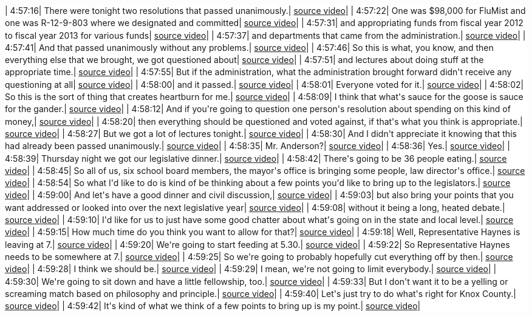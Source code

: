 | 4:57:16| There were tonight two resolutions that passed unanimously.| [source video](https://archive.org/details/cocomr267120924?start=17836)|
| 4:57:22| One was $98,000 for FluMist and one was R-12-9-803 where we designated and committed| [source video](https://archive.org/details/cocomr267120924?start=17842)|
| 4:57:31| and appropriating funds from fiscal year 2012 to fiscal year 2013 for various funds| [source video](https://archive.org/details/cocomr267120924?start=17851)|
| 4:57:37| and departments that came from the administration.| [source video](https://archive.org/details/cocomr267120924?start=17857)|
| 4:57:41| And that passed unanimously without any problems.| [source video](https://archive.org/details/cocomr267120924?start=17861)|
| 4:57:46| So this is what, you know, and then everything else that we brought, we got questioned about| [source video](https://archive.org/details/cocomr267120924?start=17866)|
| 4:57:51| and lectures about doing stuff at the appropriate time.| [source video](https://archive.org/details/cocomr267120924?start=17871)|
| 4:57:55| But if the administration, what the administration brought forward didn't receive any questioning at all| [source video](https://archive.org/details/cocomr267120924?start=17875)|
| 4:58:00| and it passed.| [source video](https://archive.org/details/cocomr267120924?start=17880)|
| 4:58:01| Everyone voted for it.| [source video](https://archive.org/details/cocomr267120924?start=17881)|
| 4:58:02| So this is the sort of thing that creates heartburn for me.| [source video](https://archive.org/details/cocomr267120924?start=17882)|
| 4:58:09| I think that what's sauce for the goose is sauce for the gander.| [source video](https://archive.org/details/cocomr267120924?start=17889)|
| 4:58:12| And if you're going to question one person's resolution about spending on this kind of money,| [source video](https://archive.org/details/cocomr267120924?start=17892)|
| 4:58:20| then everything should be questioned and voted against, if that's what you think is appropriate.| [source video](https://archive.org/details/cocomr267120924?start=17900)|
| 4:58:27| But we got a lot of lectures tonight.| [source video](https://archive.org/details/cocomr267120924?start=17907)|
| 4:58:30| And I didn't appreciate it knowing that this had already been passed unanimously.| [source video](https://archive.org/details/cocomr267120924?start=17910)|
| 4:58:35| Mr. Anderson?| [source video](https://archive.org/details/cocomr267120924?start=17915)|
| 4:58:36| Yes.| [source video](https://archive.org/details/cocomr267120924?start=17916)|
| 4:58:39| Thursday night we got our legislative dinner.| [source video](https://archive.org/details/cocomr267120924?start=17919)|
| 4:58:42| There's going to be 36 people eating.| [source video](https://archive.org/details/cocomr267120924?start=17922)|
| 4:58:45| So all of us, six school board members, the mayor's office is bringing some people, law director's office.| [source video](https://archive.org/details/cocomr267120924?start=17925)|
| 4:58:54| So what I'd like to do is kind of be thinking about a few points you'd like to bring up to the legislators.| [source video](https://archive.org/details/cocomr267120924?start=17934)|
| 4:59:00| And let's have a good dinner and civil discussion,| [source video](https://archive.org/details/cocomr267120924?start=17940)|
| 4:59:03| but also bring your points that you want addressed or looked into over the next legislative year| [source video](https://archive.org/details/cocomr267120924?start=17943)|
| 4:59:08| without it being a long, heated debate.| [source video](https://archive.org/details/cocomr267120924?start=17948)|
| 4:59:10| I'd like for us to just have some good chatter about what's going on in the state and local level.| [source video](https://archive.org/details/cocomr267120924?start=17950)|
| 4:59:15| How much time do you think you want to allow for that?| [source video](https://archive.org/details/cocomr267120924?start=17955)|
| 4:59:18| Well, Representative Haynes is leaving at 7.| [source video](https://archive.org/details/cocomr267120924?start=17958)|
| 4:59:20| We're going to start feeding at 5.30.| [source video](https://archive.org/details/cocomr267120924?start=17960)|
| 4:59:22| So Representative Haynes needs to be somewhere at 7.| [source video](https://archive.org/details/cocomr267120924?start=17962)|
| 4:59:25| So we're going to probably hopefully cut everything off by then.| [source video](https://archive.org/details/cocomr267120924?start=17965)|
| 4:59:28| I think we should be.| [source video](https://archive.org/details/cocomr267120924?start=17968)|
| 4:59:29| I mean, we're not going to limit everybody.| [source video](https://archive.org/details/cocomr267120924?start=17969)|
| 4:59:30| We're going to sit down and have a little fellowship, too.| [source video](https://archive.org/details/cocomr267120924?start=17970)|
| 4:59:33| But I don't want it to be a yelling or screaming match based on philosophy and principle.| [source video](https://archive.org/details/cocomr267120924?start=17973)|
| 4:59:40| Let's just try to do what's right for Knox County.| [source video](https://archive.org/details/cocomr267120924?start=17980)|
| 4:59:42| It's kind of what we think of a few points to bring up is my point.| [source video](https://archive.org/details/cocomr267120924?start=17982)|